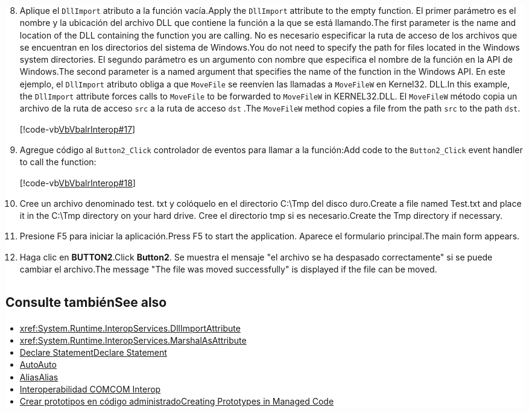 8. <span data-ttu-id="a25f4-194">Aplique el `DllImport` atributo a la función vacía.</span><span class="sxs-lookup"><span data-stu-id="a25f4-194">Apply the `DllImport` attribute to the empty function.</span></span> <span data-ttu-id="a25f4-195">El primer parámetro es el nombre y la ubicación del archivo DLL que contiene la función a la que se está llamando.</span><span class="sxs-lookup"><span data-stu-id="a25f4-195">The first parameter is the name and location of the DLL containing the function you are calling.</span></span> <span data-ttu-id="a25f4-196">No es necesario especificar la ruta de acceso de los archivos que se encuentran en los directorios del sistema de Windows.</span><span class="sxs-lookup"><span data-stu-id="a25f4-196">You do not need to specify the path for files located in the Windows system directories.</span></span> <span data-ttu-id="a25f4-197">El segundo parámetro es un argumento con nombre que especifica el nombre de la función en la API de Windows.</span><span class="sxs-lookup"><span data-stu-id="a25f4-197">The second parameter is a named argument that specifies the name of the function in the Windows API.</span></span> <span data-ttu-id="a25f4-198">En este ejemplo, el `DllImport` atributo obliga a que `MoveFile` se reenvíen las llamadas a `MoveFileW` en Kernel32. DLL.</span><span class="sxs-lookup"><span data-stu-id="a25f4-198">In this example, the `DllImport` attribute forces calls to `MoveFile` to be forwarded to `MoveFileW` in KERNEL32.DLL.</span></span> <span data-ttu-id="a25f4-199">El `MoveFileW` método copia un archivo de la ruta de acceso `src` a la ruta de acceso `dst` .</span><span class="sxs-lookup"><span data-stu-id="a25f4-199">The `MoveFileW` method copies a file from the path `src` to the path `dst`.</span></span>  
  
     [!code-vb[VbVbalrInterop#17](~/samples/snippets/visualbasic/VS_Snippets_VBCSharp/VbVbalrInterop/VB/Class1.vb#17)]  
  
9. <span data-ttu-id="a25f4-200">Agregue código al `Button2_Click` controlador de eventos para llamar a la función:</span><span class="sxs-lookup"><span data-stu-id="a25f4-200">Add code to the `Button2_Click` event handler to call the function:</span></span>  
  
     [!code-vb[VbVbalrInterop#18](~/samples/snippets/visualbasic/VS_Snippets_VBCSharp/VbVbalrInterop/VB/Class1.vb#18)]  
  
10. <span data-ttu-id="a25f4-201">Cree un archivo denominado test. txt y colóquelo en el directorio C:\Tmp del disco duro.</span><span class="sxs-lookup"><span data-stu-id="a25f4-201">Create a file named Test.txt and place it in the C:\Tmp directory on your hard drive.</span></span> <span data-ttu-id="a25f4-202">Cree el directorio tmp si es necesario.</span><span class="sxs-lookup"><span data-stu-id="a25f4-202">Create the Tmp directory if necessary.</span></span>  
  
11. <span data-ttu-id="a25f4-203">Presione F5 para iniciar la aplicación.</span><span class="sxs-lookup"><span data-stu-id="a25f4-203">Press F5 to start the application.</span></span> <span data-ttu-id="a25f4-204">Aparece el formulario principal.</span><span class="sxs-lookup"><span data-stu-id="a25f4-204">The main form appears.</span></span>  
  
12. <span data-ttu-id="a25f4-205">Haga clic en **BUTTON2**.</span><span class="sxs-lookup"><span data-stu-id="a25f4-205">Click **Button2**.</span></span> <span data-ttu-id="a25f4-206">Se muestra el mensaje "el archivo se ha despasado correctamente" si se puede cambiar el archivo.</span><span class="sxs-lookup"><span data-stu-id="a25f4-206">The message "The file was moved successfully" is displayed if the file can be moved.</span></span>  
  
## <a name="see-also"></a><span data-ttu-id="a25f4-207">Consulte también</span><span class="sxs-lookup"><span data-stu-id="a25f4-207">See also</span></span>

- <xref:System.Runtime.InteropServices.DllImportAttribute>
- <xref:System.Runtime.InteropServices.MarshalAsAttribute>
- [<span data-ttu-id="a25f4-208">Declare Statement</span><span class="sxs-lookup"><span data-stu-id="a25f4-208">Declare Statement</span></span>](../../language-reference/statements/declare-statement.md)
- [<span data-ttu-id="a25f4-209">Auto</span><span class="sxs-lookup"><span data-stu-id="a25f4-209">Auto</span></span>](../../language-reference/modifiers/auto.md)
- [<span data-ttu-id="a25f4-210">Alias</span><span class="sxs-lookup"><span data-stu-id="a25f4-210">Alias</span></span>](../../language-reference/statements/alias-clause.md)
- [<span data-ttu-id="a25f4-211">Interoperabilidad COM</span><span class="sxs-lookup"><span data-stu-id="a25f4-211">COM Interop</span></span>](index.md)
- [<span data-ttu-id="a25f4-212">Crear prototipos en código administrado</span><span class="sxs-lookup"><span data-stu-id="a25f4-212">Creating Prototypes in Managed Code</span></span>](../../../framework/interop/creating-prototypes-in-managed-code.md)